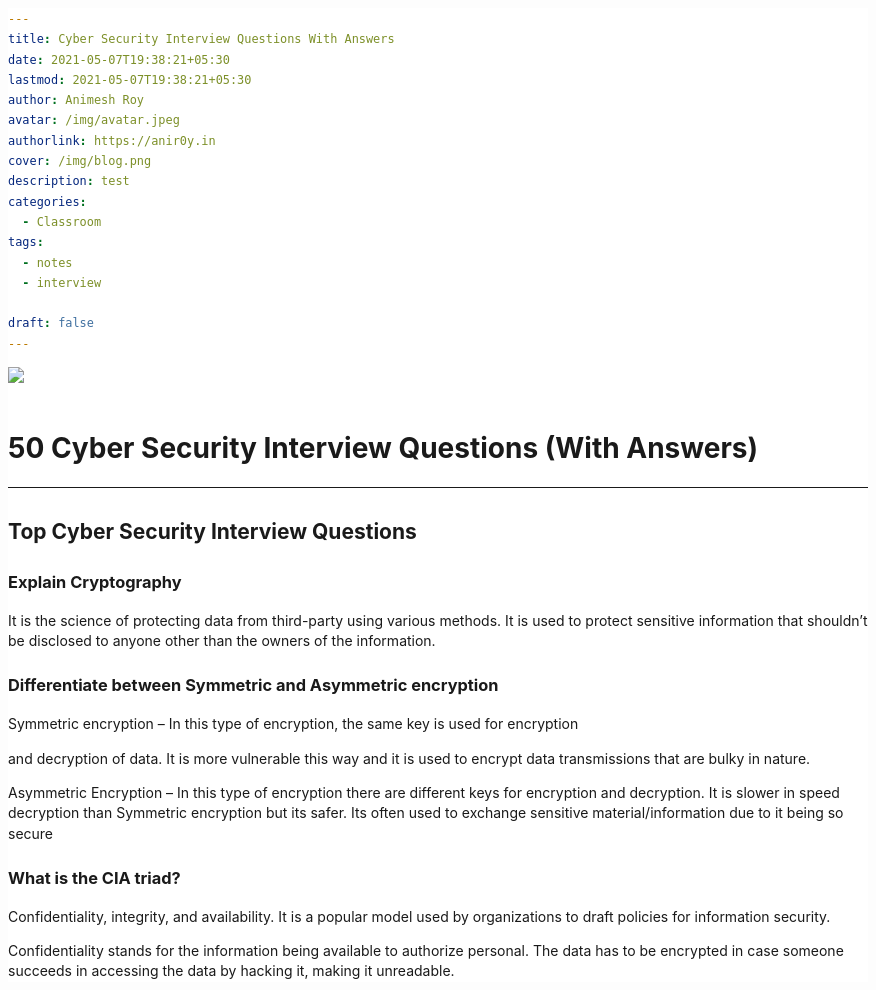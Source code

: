 ```yaml
---
title: Cyber Security Interview Questions With Answers
date: 2021-05-07T19:38:21+05:30
lastmod: 2021-05-07T19:38:21+05:30
author: Animesh Roy
avatar: /img/avatar.jpeg
authorlink: https://anir0y.in
cover: /img/blog.png
description: test
categories:
  - Classroom
tags:
  - notes
  - interview
  
draft: false
---
```

![](https://i.imgur.com/6bZ0NCp.png)

# 50 Cyber Security Interview Questions (With Answers)
---

## Top Cyber Security Interview Questions 

### Explain Cryptography
It is the science of protecting data from third-party using various methods. It is used to protect sensitive information that shouldn’t be disclosed to anyone other than the owners of the information. 

### Differentiate between Symmetric and Asymmetric encryption
Symmetric encryption – In this type of encryption, the same key is used for encryption

and decryption of data. It is more vulnerable this way and it is used to encrypt data transmissions that are bulky in nature. 

Asymmetric Encryption – In this type of encryption there are different keys for encryption and decryption.  It is slower in speed decryption than Symmetric encryption but its safer. Its often used to exchange sensitive material/information due to it being so secure

### What is the CIA triad? 
Confidentiality, integrity, and availability. It is a popular model used by organizations to draft policies for information security. 

Confidentiality stands for the information being available to authorize personal. The data has to be encrypted in case someone succeeds in accessing the data by hacking it, making it unreadable. 
